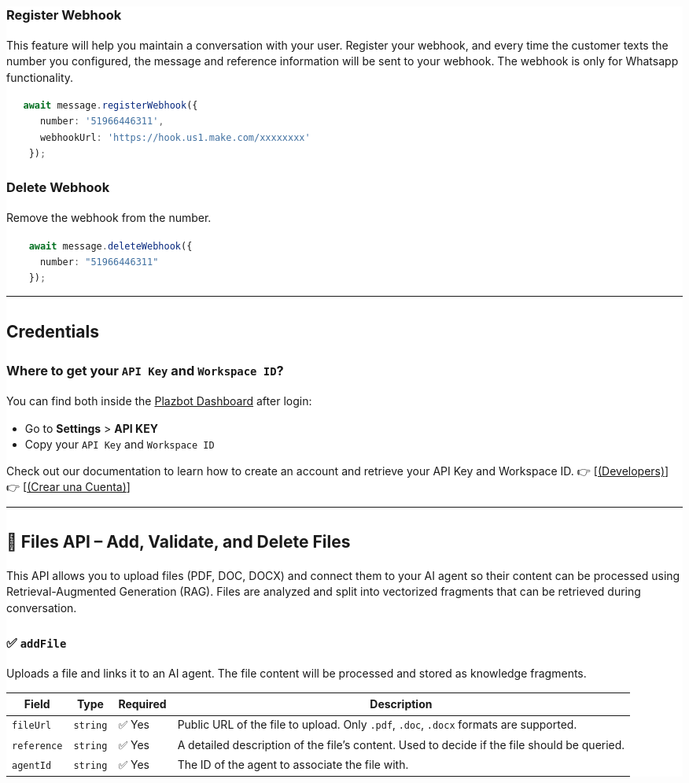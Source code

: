 ### Register Webhook 
This feature will help you maintain a conversation with your user. Register your webhook, and every time the customer texts the number you configured, the message and reference information will be sent to your webhook. The webhook is only for Whatsapp functionality.

```ts
   await message.registerWebhook({
      number: '51966446311',
      webhookUrl: 'https://hook.us1.make.com/xxxxxxxx'
    });
```

### Delete Webhook
Remove the webhook from the number.

```ts
    await message.deleteWebhook({
      number: "51966446311"
    });
```

---

## Credentials

### Where to get your `API Key` and `Workspace ID`?

You can find both inside the [Plazbot Dashboard](https://www.plazbot.com) after login:

- Go to **Settings** > **API KEY**
- Copy your `API Key` and `Workspace ID`

Check out our documentation to learn how to create an account and retrieve your API Key and Workspace ID.
👉 [[(Developers)](https://docs.plazbot.com/sdk/introduccion)]
👉 [[(Crear una Cuenta)](https://docs.plazbot.com/guides/primeros-pasos/creacion-cuenta)]

---

## 📁 Files API – Add, Validate, and Delete Files

This API allows you to upload files (PDF, DOC, DOCX) and connect them to your AI agent so their content can be processed using Retrieval-Augmented Generation (RAG). Files are analyzed and split into vectorized fragments that can be retrieved during conversation.

### ✅ `addFile`

Uploads a file and links it to an AI agent. The file content will be processed and stored as knowledge fragments.

| Field       | Type     | Required | Description |
|-------------|----------|----------|-------------|
| `fileUrl`   | `string` | ✅ Yes   | Public URL of the file to upload. Only `.pdf`, `.doc`, `.docx` formats are supported. |
| `reference` | `string` | ✅ Yes   | A detailed description of the file’s content. Used to decide if the file should be queried. |
| `agentId`   | `string` | ✅ Yes   | The ID of the agent to associate the file with. |
